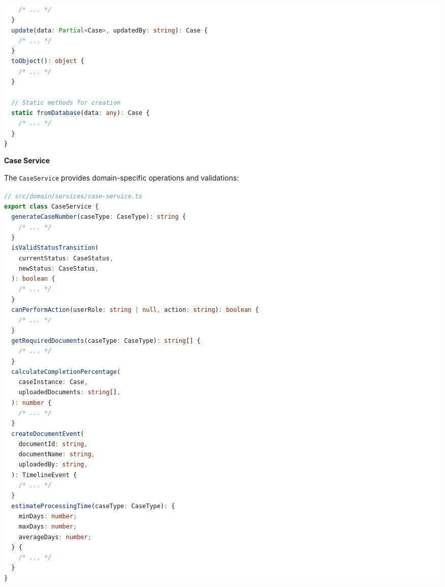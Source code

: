 ```typescript
    /* ... */
  }
  update(data: Partial<Case>, updatedBy: string): Case {
    /* ... */
  }
  toObject(): object {
    /* ... */
  }

  // Static methods for creation
  static fromDatabase(data: any): Case {
    /* ... */
  }
}
```

**Case Service**

The `CaseService` provides domain-specific operations and validations:

```typescript
// src/domain/services/case-service.ts
export class CaseService {
  generateCaseNumber(caseType: CaseType): string {
    /* ... */
  }
  isValidStatusTransition(
    currentStatus: CaseStatus,
    newStatus: CaseStatus,
  ): boolean {
    /* ... */
  }
  canPerformAction(userRole: string | null, action: string): boolean {
    /* ... */
  }
  getRequiredDocuments(caseType: CaseType): string[] {
    /* ... */
  }
  calculateCompletionPercentage(
    caseInstance: Case,
    uploadedDocuments: string[],
  ): number {
    /* ... */
  }
  createDocumentEvent(
    documentId: string,
    documentName: string,
    uploadedBy: string,
  ): TimelineEvent {
    /* ... */
  }
  estimateProcessingTime(caseType: CaseType): {
    minDays: number;
    maxDays: number;
    averageDays: number;
  } {
    /* ... */
  }
}
```
